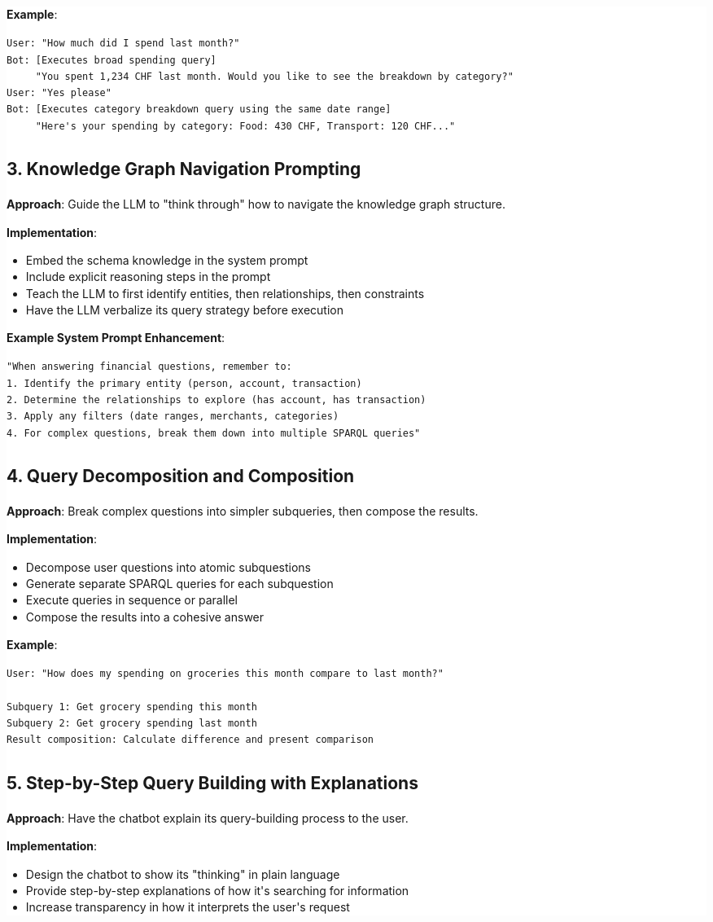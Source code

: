 **Example**:
```
User: "How much did I spend last month?"
Bot: [Executes broad spending query]
     "You spent 1,234 CHF last month. Would you like to see the breakdown by category?"
User: "Yes please"
Bot: [Executes category breakdown query using the same date range]
     "Here's your spending by category: Food: 430 CHF, Transport: 120 CHF..."
```

## 3. Knowledge Graph Navigation Prompting

**Approach**: Guide the LLM to "think through" how to navigate the knowledge graph structure.

**Implementation**:
- Embed the schema knowledge in the system prompt
- Include explicit reasoning steps in the prompt
- Teach the LLM to first identify entities, then relationships, then constraints
- Have the LLM verbalize its query strategy before execution

**Example System Prompt Enhancement**:
```
"When answering financial questions, remember to:
1. Identify the primary entity (person, account, transaction)
2. Determine the relationships to explore (has account, has transaction)
3. Apply any filters (date ranges, merchants, categories)
4. For complex questions, break them down into multiple SPARQL queries"
```

## 4. Query Decomposition and Composition

**Approach**: Break complex questions into simpler subqueries, then compose the results.

**Implementation**:
- Decompose user questions into atomic subquestions
- Generate separate SPARQL queries for each subquestion
- Execute queries in sequence or parallel
- Compose the results into a cohesive answer

**Example**:
```
User: "How does my spending on groceries this month compare to last month?"

Subquery 1: Get grocery spending this month
Subquery 2: Get grocery spending last month
Result composition: Calculate difference and present comparison
```

## 5. Step-by-Step Query Building with Explanations

**Approach**: Have the chatbot explain its query-building process to the user.

**Implementation**:
- Design the chatbot to show its "thinking" in plain language
- Provide step-by-step explanations of how it's searching for information
- Increase transparency in how it interprets the user's request
